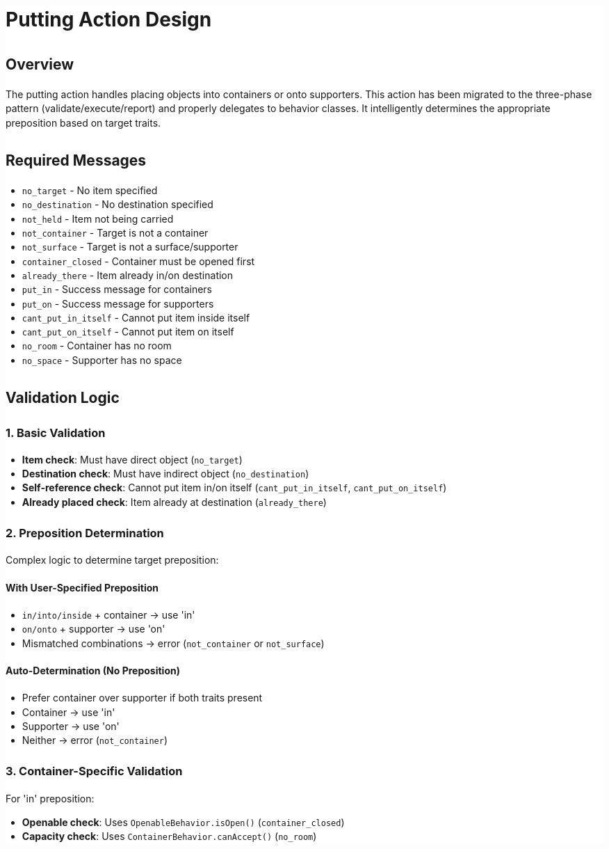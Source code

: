 # Putting Action Design

## Overview
The putting action handles placing objects into containers or onto supporters. This action has been migrated to the three-phase pattern (validate/execute/report) and properly delegates to behavior classes. It intelligently determines the appropriate preposition based on target traits.

## Required Messages
- `no_target` - No item specified
- `no_destination` - No destination specified
- `not_held` - Item not being carried
- `not_container` - Target is not a container
- `not_surface` - Target is not a surface/supporter
- `container_closed` - Container must be opened first
- `already_there` - Item already in/on destination
- `put_in` - Success message for containers
- `put_on` - Success message for supporters
- `cant_put_in_itself` - Cannot put item inside itself
- `cant_put_on_itself` - Cannot put item on itself
- `no_room` - Container has no room
- `no_space` - Supporter has no space

## Validation Logic

### 1. Basic Validation
- **Item check**: Must have direct object (`no_target`)
- **Destination check**: Must have indirect object (`no_destination`)
- **Self-reference check**: Cannot put item in/on itself (`cant_put_in_itself`, `cant_put_on_itself`)
- **Already placed check**: Item already at destination (`already_there`)

### 2. Preposition Determination
Complex logic to determine target preposition:

#### With User-Specified Preposition
- `in/into/inside` + container → use 'in'
- `on/onto` + supporter → use 'on'
- Mismatched combinations → error (`not_container` or `not_surface`)

#### Auto-Determination (No Preposition)
- Prefer container over supporter if both traits present
- Container → use 'in'
- Supporter → use 'on'
- Neither → error (`not_container`)

### 3. Container-Specific Validation
For 'in' preposition:
- **Openable check**: Uses `OpenableBehavior.isOpen()` (`container_closed`)
- **Capacity check**: Uses `ContainerBehavior.canAccept()` (`no_room`)
